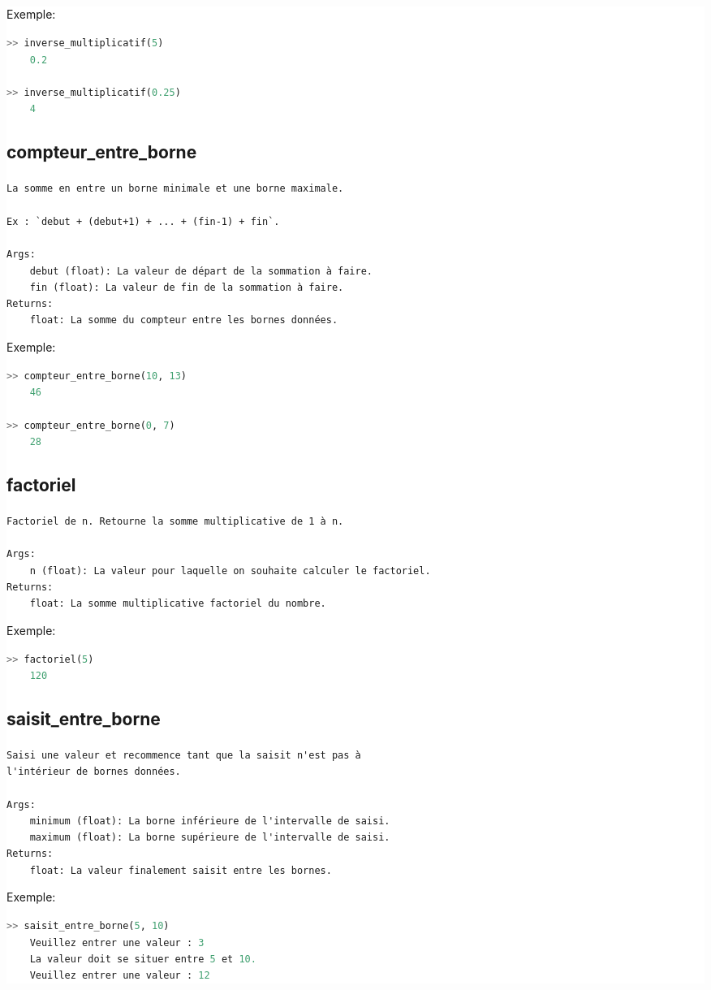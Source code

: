 Exemple:
~~~python
>> inverse_multiplicatif(5)
    0.2

>> inverse_multiplicatif(0.25)
    4

~~~

## compteur_entre_borne
~~~
La somme en entre un borne minimale et une borne maximale.

Ex : `debut + (debut+1) + ... + (fin-1) + fin`.

Args:
    debut (float): La valeur de départ de la sommation à faire.
    fin (float): La valeur de fin de la sommation à faire.
Returns:
    float: La somme du compteur entre les bornes données.
~~~

Exemple:
~~~python
>> compteur_entre_borne(10, 13)
    46

>> compteur_entre_borne(0, 7)
    28
~~~


## factoriel
~~~
Factoriel de n. Retourne la somme multiplicative de 1 à n.

Args:
    n (float): La valeur pour laquelle on souhaite calculer le factoriel.
Returns:
    float: La somme multiplicative factoriel du nombre.
~~~
Exemple:
~~~python
>> factoriel(5)
    120
~~~

## saisit_entre_borne
~~~
Saisi une valeur et recommence tant que la saisit n'est pas à
l'intérieur de bornes données.

Args:
    minimum (float): La borne inférieure de l'intervalle de saisi.
    maximum (float): La borne supérieure de l'intervalle de saisi.
Returns:
    float: La valeur finalement saisit entre les bornes.
~~~
Exemple:
~~~python
>> saisit_entre_borne(5, 10)
    Veuillez entrer une valeur : 3
    La valeur doit se situer entre 5 et 10.
    Veuillez entrer une valeur : 12
~~~